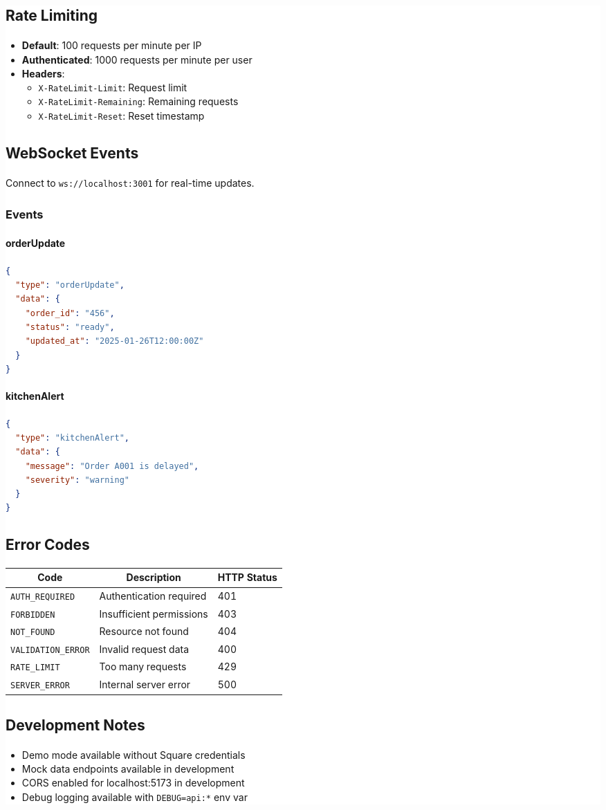## Rate Limiting

- **Default**: 100 requests per minute per IP
- **Authenticated**: 1000 requests per minute per user
- **Headers**:
  - `X-RateLimit-Limit`: Request limit
  - `X-RateLimit-Remaining`: Remaining requests
  - `X-RateLimit-Reset`: Reset timestamp

## WebSocket Events

Connect to `ws://localhost:3001` for real-time updates.

### Events

#### orderUpdate
```json
{
  "type": "orderUpdate",
  "data": {
    "order_id": "456",
    "status": "ready",
    "updated_at": "2025-01-26T12:00:00Z"
  }
}
```

#### kitchenAlert
```json
{
  "type": "kitchenAlert",
  "data": {
    "message": "Order A001 is delayed",
    "severity": "warning"
  }
}
```

## Error Codes

| Code | Description | HTTP Status |
|------|-------------|-------------|
| `AUTH_REQUIRED` | Authentication required | 401 |
| `FORBIDDEN` | Insufficient permissions | 403 |
| `NOT_FOUND` | Resource not found | 404 |
| `VALIDATION_ERROR` | Invalid request data | 400 |
| `RATE_LIMIT` | Too many requests | 429 |
| `SERVER_ERROR` | Internal server error | 500 |

## Development Notes

- Demo mode available without Square credentials
- Mock data endpoints available in development
- CORS enabled for localhost:5173 in development
- Debug logging available with `DEBUG=api:*` env var